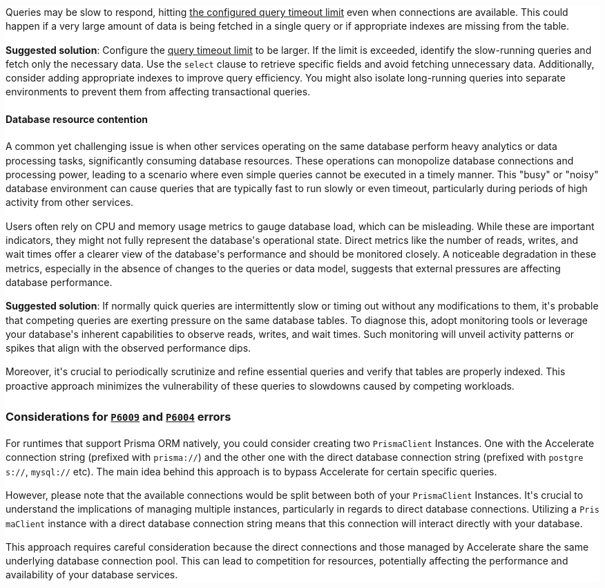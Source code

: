Queries may be slow to respond, hitting [the configured query timeout limit](/postgres/database/connection-pooling#query-timeout-limit) even when connections are available. This could happen if a very large amount of data is being fetched in a single query or if appropriate indexes are missing from the table.

**Suggested solution**: Configure the [query timeout limit](/postgres/database/connection-pooling#query-timeout-limit) to be larger. If the limit is exceeded, identify the slow-running queries and fetch only the necessary data. Use the `select` clause to retrieve specific fields and avoid fetching unnecessary data. Additionally, consider adding appropriate indexes to improve query efficiency. You might also isolate long-running queries into separate environments to prevent them from affecting transactional queries.

#### Database resource contention

A common yet challenging issue is when other services operating on the same database perform heavy analytics or data processing tasks, significantly consuming database resources. These operations can monopolize database connections and processing power, leading to a scenario where even simple queries cannot be executed in a timely manner. This "busy" or "noisy" database environment can cause queries that are typically fast to run slowly or even timeout, particularly during periods of high activity from other services.

Users often rely on CPU and memory usage metrics to gauge database load, which can be misleading. While these are important indicators, they might not fully represent the database's operational state. Direct metrics like the number of reads, writes, and wait times offer a clearer view of the database's performance and should be monitored closely. A noticeable degradation in these metrics, especially in the absence of changes to the queries or data model, suggests that external pressures are affecting database performance.

**Suggested solution**: If normally quick queries are intermittently slow or timing out without any modifications to them, it's probable that competing queries are exerting pressure on the same database tables. To diagnose this, adopt monitoring tools or leverage your database's inherent capabilities to observe reads, writes, and wait times. Such monitoring will unveil activity patterns or spikes that align with the observed performance dips.

Moreover, it's crucial to periodically scrutinize and refine essential queries and verify that tables are properly indexed. This proactive approach minimizes the vulnerability of these queries to slowdowns caused by competing workloads.

### Considerations for [`P6009`](/orm/reference/error-reference#p6009-responsesizelimitexceeded) and [`P6004`](/orm/reference/error-reference#p6004-querytimeout) errors

For runtimes that support Prisma ORM natively, you could consider creating two `PrismaClient` Instances. One with the Accelerate connection string (prefixed with `prisma://`) and the other one with the direct database connection string (prefixed with `postgres://`, `mysql://` etc). The main idea behind this approach is to bypass Accelerate for certain specific queries.

However, please note that the available connections would be split between both of your `PrismaClient` Instances. It's crucial to understand the implications of managing multiple instances, particularly in regards to direct database connections. Utilizing a `PrismaClient` instance with a direct database connection string means that this connection will interact directly with your database.

This approach requires careful consideration because the direct connections and those managed by Accelerate share the same underlying database connection pool. This can lead to competition for resources, potentially affecting the performance and availability of your database services.
